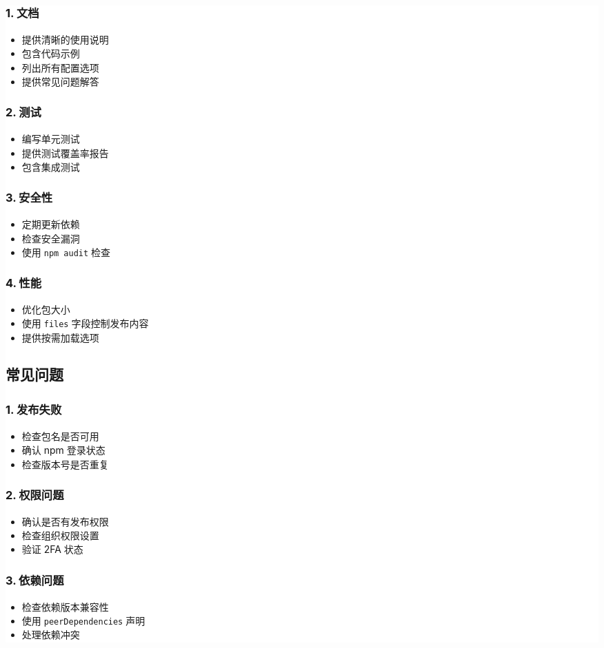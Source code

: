 ### 1. 文档
- 提供清晰的使用说明
- 包含代码示例
- 列出所有配置选项
- 提供常见问题解答

### 2. 测试
- 编写单元测试
- 提供测试覆盖率报告
- 包含集成测试

### 3. 安全性
- 定期更新依赖
- 检查安全漏洞
- 使用 `npm audit` 检查

### 4. 性能
- 优化包大小
- 使用 `files` 字段控制发布内容
- 提供按需加载选项

## 常见问题

### 1. 发布失败
- 检查包名是否可用
- 确认 npm 登录状态
- 检查版本号是否重复

### 2. 权限问题
- 确认是否有发布权限
- 检查组织权限设置
- 验证 2FA 状态

### 3. 依赖问题
- 检查依赖版本兼容性
- 使用 `peerDependencies` 声明
- 处理依赖冲突 